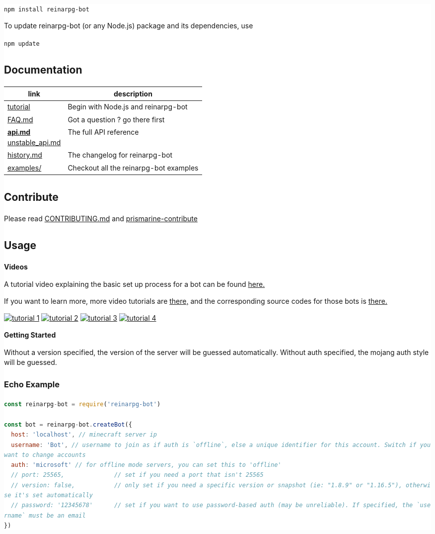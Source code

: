 ```bash
npm install reinarpg-bot
```

To update reinarpg-bot (or any Node.js) package and its dependencies, use 
```bash
npm update
```

## Documentation

| link | description |
|---|---|
|[tutorial](tutorial.md) | Begin with Node.js and reinarpg-bot |
| [FAQ.md](FAQ.md) | Got a question ? go there first |
| **[api.md](api.md)** <br/>[unstable_api.md](unstable_api.md) | The full API reference |
| [history.md](history.md) | The changelog for reinarpg-bot |
| [examples/](https://github.com/reinarpg/reinarpg-bot/tree/master/examples) | Checkout all the reinarpg-bot examples |


## Contribute

Please read [CONTRIBUTING.md](CONTRIBUTING.md) and [prismarine-contribute](https://github.com/PrismarineJS/prismarine-contribute)

## Usage

**Videos**

A tutorial video explaining the basic set up process for a bot can be found [here.](https://www.youtube.com/watch?v=ltWosy4Z0Kw)

If you want to learn more, more video tutorials are [there,](https://www.youtube.com/playlist?list=PLh_alXmxHmzGy3FKbo95AkPp5D8849PEV) and the corresponding source codes for those bots is [there.](https://github.com/TheDudeFromCI/Mineflayer-Youtube-Tutorials)

[<img src="https://img.youtube.com/vi/ltWosy4Z0Kw/0.jpg" alt="tutorial 1" width="200">](https://www.youtube.com/watch?v=ltWosy4Z0Kw)
[<img src="https://img.youtube.com/vi/UWGSf08wQSc/0.jpg" alt="tutorial 2" width="200">](https://www.youtube.com/watch?v=UWGSf08wQSc)
[<img src="https://img.youtube.com/vi/ssWE0kXDGJE/0.jpg" alt="tutorial 3" width="200">](https://www.youtube.com/watch?v=ssWE0kXDGJE)
[<img src="https://img.youtube.com/vi/walbRk20KYU/0.jpg" alt="tutorial 4" width="200">](https://www.youtube.com/watch?v=walbRk20KYU)

**Getting Started**

Without a version specified, the version of the server will be guessed automatically.
Without auth specified, the mojang auth style will be guessed.

### Echo Example
```js
const reinarpg-bot = require('reinarpg-bot')

const bot = reinarpg-bot.createBot({
  host: 'localhost', // minecraft server ip
  username: 'Bot', // username to join as if auth is `offline`, else a unique identifier for this account. Switch if you want to change accounts
  auth: 'microsoft' // for offline mode servers, you can set this to 'offline'
  // port: 25565,              // set if you need a port that isn't 25565
  // version: false,           // only set if you need a specific version or snapshot (ie: "1.8.9" or "1.16.5"), otherwise it's set automatically
  // password: '12345678'      // set if you want to use password-based auth (may be unreliable). If specified, the `username` must be an email
})
```